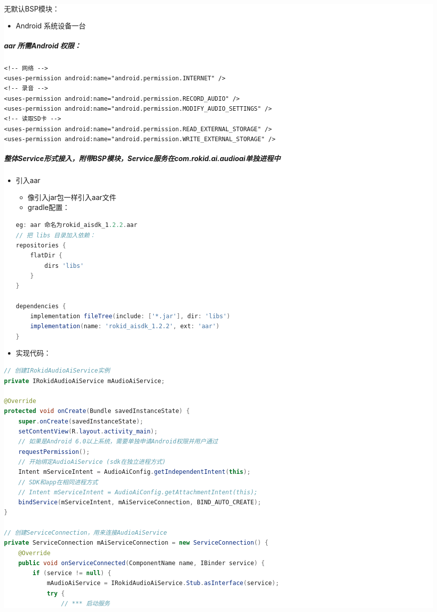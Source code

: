无默认BSP模块：

* Android 系统设备一台

##### aar 所需Android 权限：

```
<!-- 网络 -->
<uses-permission android:name="android.permission.INTERNET" />
<!-- 录音 -->
<uses-permission android:name="android.permission.RECORD_AUDIO" />
<uses-permission android:name="android.permission.MODIFY_AUDIO_SETTINGS" />
<!-- 读取SD卡 -->
<uses-permission android:name="android.permission.READ_EXTERNAL_STORAGE" />
<uses-permission android:name="android.permission.WRITE_EXTERNAL_STORAGE" />
```

##### 整体Service形式接入，附带BSP模块，Service服务在com.rokid.ai.audioai单独进程中

- 引入aar

  - 像引入jar包一样引入aar文件 
  - gradle配置：

  ```groovy
  eg: aar 命名为rokid_aisdk_1.2.2.aar
  // 把 libs 目录加入依赖：
  repositories {
      flatDir {
          dirs 'libs'
      }
  }
  
  dependencies {
      implementation fileTree(include: ['*.jar'], dir: 'libs')
      implementation(name: 'rokid_aisdk_1.2.2', ext: 'aar')
  }
  ```

  

- 实现代码：

```java
// 创建IRokidAudioAiService实例
private IRokidAudioAiService mAudioAiService;

@Override
protected void onCreate(Bundle savedInstanceState) {
    super.onCreate(savedInstanceState);
    setContentView(R.layout.activity_main);
    // 如果是Android 6.0以上系统，需要单独申请Android权限并用户通过
    requestPermission();
    // 开始绑定AudioAiService (sdk在独立进程方式)
    Intent mServiceIntent = AudioAiConfig.getIndependentIntent(this);
    // SDK和app在相同进程方式
    // Intent mServiceIntent = AudioAiConfig.getAttachmentIntent(this);
    bindService(mServiceIntent, mAiServiceConnection, BIND_AUTO_CREATE);
}

// 创建ServiceConnection，用来连接AudioAiService
private ServiceConnection mAiServiceConnection = new ServiceConnection() {
    @Override
    public void onServiceConnected(ComponentName name, IBinder service) {
        if (service != null) {
            mAudioAiService = IRokidAudioAiService.Stub.asInterface(service);
            try {
                // *** 启动服务
```